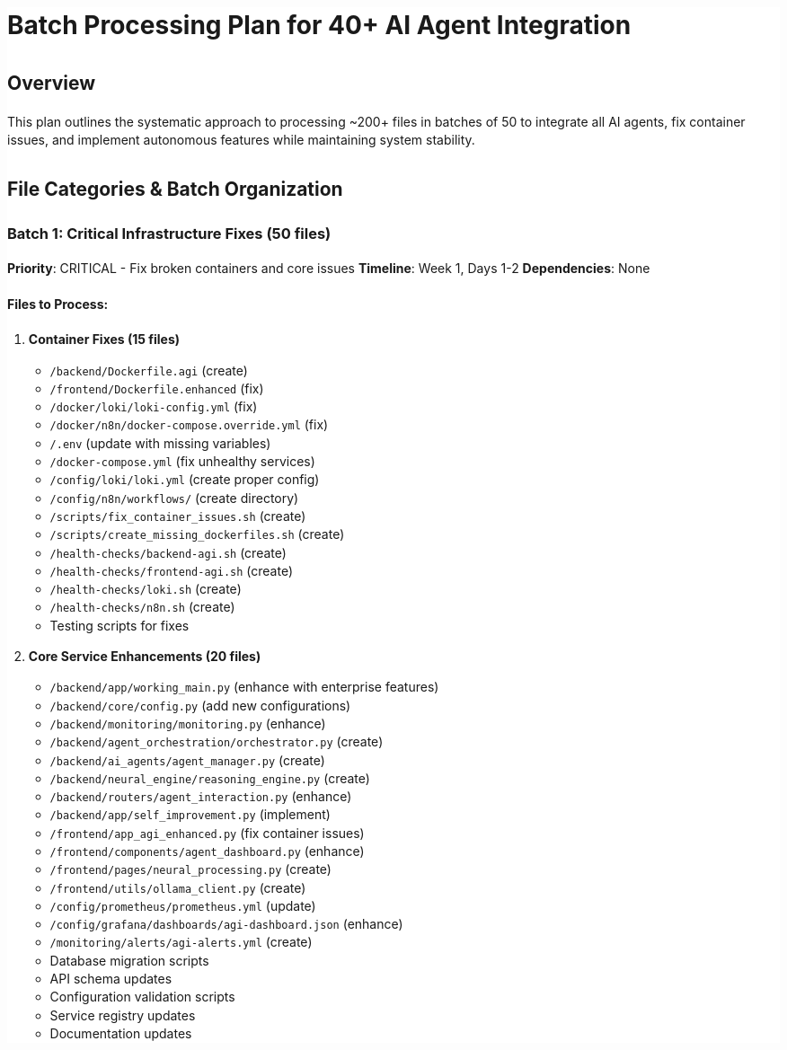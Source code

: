 # Batch Processing Plan for 40+ AI Agent Integration

## Overview

This plan outlines the systematic approach to processing ~200+ files in batches of 50 to integrate all AI agents, fix container issues, and implement autonomous features while maintaining system stability.

## File Categories & Batch Organization

### Batch 1: Critical Infrastructure Fixes (50 files)
**Priority**: CRITICAL - Fix broken containers and core issues
**Timeline**: Week 1, Days 1-2
**Dependencies**: None

#### Files to Process:
1. **Container Fixes (15 files)**
   - `/backend/Dockerfile.agi` (create)
   - `/frontend/Dockerfile.enhanced` (fix)
   - `/docker/loki/loki-config.yml` (fix)
   - `/docker/n8n/docker-compose.override.yml` (fix)
   - `/.env` (update with missing variables)
   - `/docker-compose.yml` (fix unhealthy services)
   - `/config/loki/loki.yml` (create proper config)
   - `/config/n8n/workflows/` (create directory)
   - `/scripts/fix_container_issues.sh` (create)
   - `/scripts/create_missing_dockerfiles.sh` (create)
   - `/health-checks/backend-agi.sh` (create)
   - `/health-checks/frontend-agi.sh` (create)
   - `/health-checks/loki.sh` (create)
   - `/health-checks/n8n.sh` (create)
   - Testing scripts for fixes

2. **Core Service Enhancements (20 files)**
   - `/backend/app/working_main.py` (enhance with enterprise features)
   - `/backend/core/config.py` (add new configurations)
   - `/backend/monitoring/monitoring.py` (enhance)
   - `/backend/agent_orchestration/orchestrator.py` (create)
   - `/backend/ai_agents/agent_manager.py` (create)
   - `/backend/neural_engine/reasoning_engine.py` (create)
   - `/backend/routers/agent_interaction.py` (enhance)
   - `/backend/app/self_improvement.py` (implement)
   - `/frontend/app_agi_enhanced.py` (fix container issues)
   - `/frontend/components/agent_dashboard.py` (enhance)
   - `/frontend/pages/neural_processing.py` (create)
   - `/frontend/utils/ollama_client.py` (create)
   - `/config/prometheus/prometheus.yml` (update)
   - `/config/grafana/dashboards/agi-dashboard.json` (enhance)
   - `/monitoring/alerts/agi-alerts.yml` (create)
   - Database migration scripts
   - API schema updates
   - Configuration validation scripts
   - Service registry updates
   - Documentation updates
